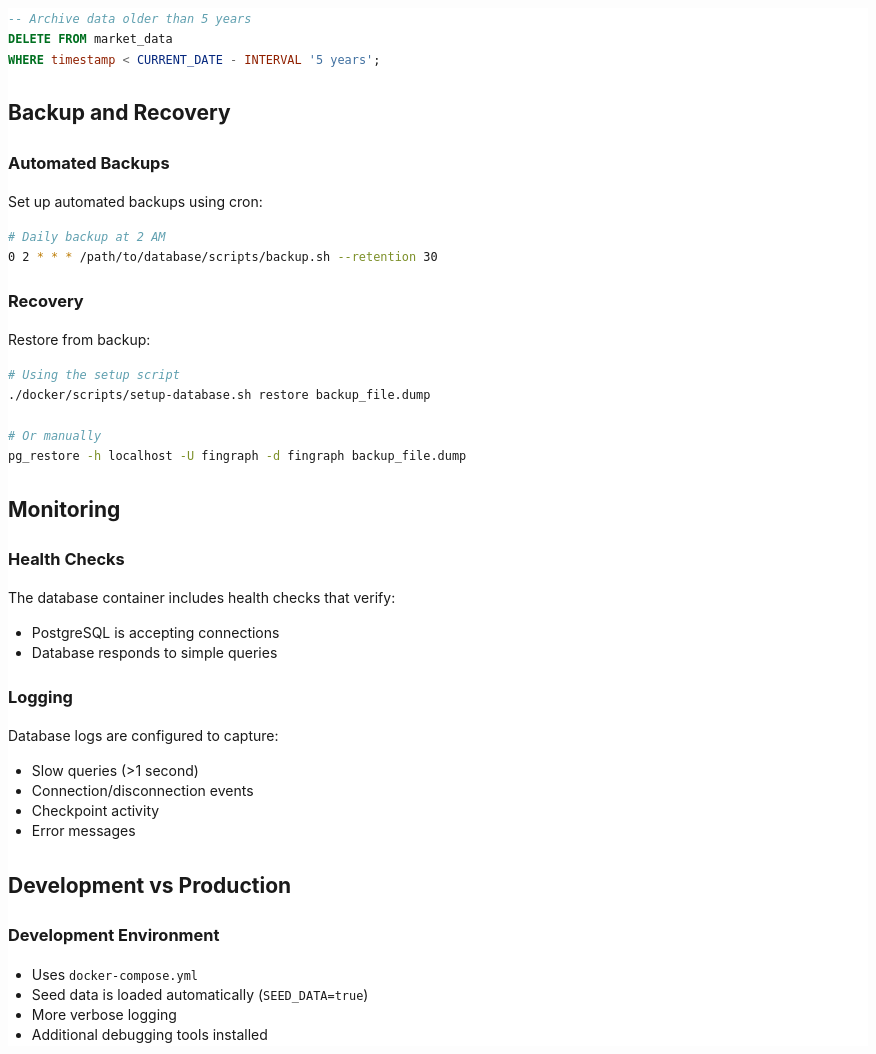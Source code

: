 ```sql
-- Archive data older than 5 years
DELETE FROM market_data 
WHERE timestamp < CURRENT_DATE - INTERVAL '5 years';
```

## Backup and Recovery

### Automated Backups

Set up automated backups using cron:

```bash
# Daily backup at 2 AM
0 2 * * * /path/to/database/scripts/backup.sh --retention 30
```

### Recovery

Restore from backup:

```bash
# Using the setup script
./docker/scripts/setup-database.sh restore backup_file.dump

# Or manually
pg_restore -h localhost -U fingraph -d fingraph backup_file.dump
```

## Monitoring

### Health Checks

The database container includes health checks that verify:
- PostgreSQL is accepting connections
- Database responds to simple queries

### Logging

Database logs are configured to capture:
- Slow queries (>1 second)
- Connection/disconnection events
- Checkpoint activity
- Error messages

## Development vs Production

### Development Environment

- Uses `docker-compose.yml`
- Seed data is loaded automatically (`SEED_DATA=true`)
- More verbose logging
- Additional debugging tools installed
